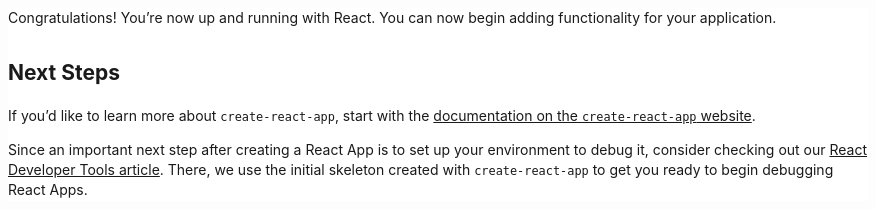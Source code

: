 Congratulations! You’re now up and running with React. You can now begin adding functionality for your application.

## Next Steps

If you’d like to learn more about `create-react-app`, start with the [documentation on the `create-react-app` website](https://create-react-app.dev/docs/getting-started/).

Since an important next step after creating a React App is to set up your environment to debug it, consider checking out our [React Developer Tools article](https://www.codecademy.com/paths/web-development/tracks/front-end-applications-with-react/modules/react-development-setup-and-ravenous-part-1/informationals/ready-react-developer-tools). There, we use the initial skeleton created with `create-react-app` to get you ready to begin debugging React Apps.
